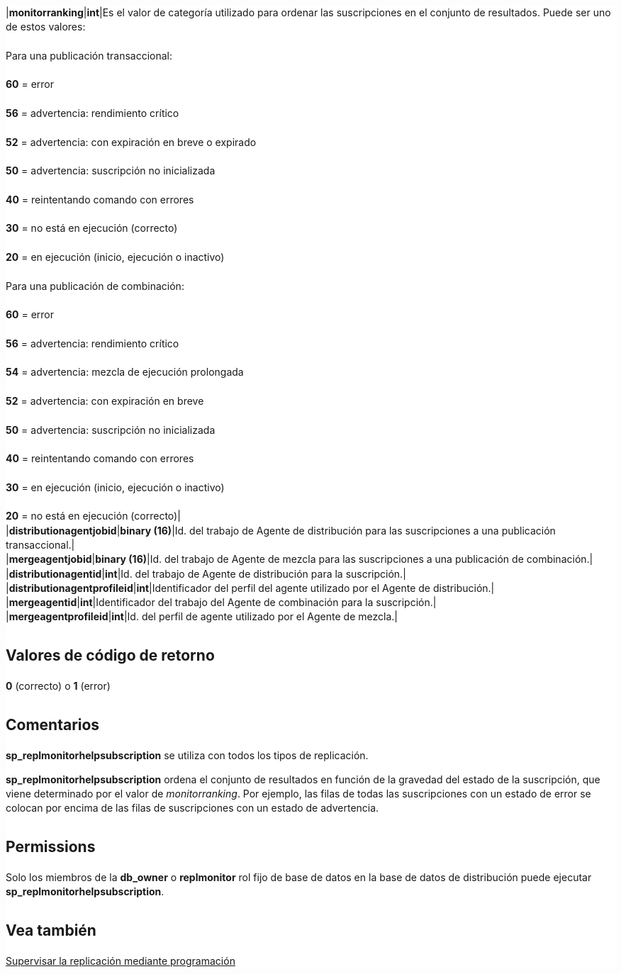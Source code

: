 |**monitorranking**|**int**|Es el valor de categoría utilizado para ordenar las suscripciones en el conjunto de resultados. Puede ser uno de estos valores:<br /><br /> Para una publicación transaccional:<br /><br /> **60** = error<br /><br /> **56** = advertencia: rendimiento crítico<br /><br /> **52** = advertencia: con expiración en breve o expirado<br /><br /> **50** = advertencia: suscripción no inicializada<br /><br /> **40** = reintentando comando con errores<br /><br /> **30** = no está en ejecución (correcto)<br /><br /> **20** = en ejecución (inicio, ejecución o inactivo)<br /><br /> Para una publicación de combinación:<br /><br /> **60** = error<br /><br /> **56** = advertencia: rendimiento crítico<br /><br /> **54** = advertencia: mezcla de ejecución prolongada<br /><br /> **52** = advertencia: con expiración en breve<br /><br /> **50** = advertencia: suscripción no inicializada<br /><br /> **40** = reintentando comando con errores<br /><br /> **30** = en ejecución (inicio, ejecución o inactivo)<br /><br /> **20** = no está en ejecución (correcto)|  
|**distributionagentjobid**|**binary (16)**|Id. del trabajo de Agente de distribución para las suscripciones a una publicación transaccional.|  
|**mergeagentjobid**|**binary (16)**|Id. del trabajo de Agente de mezcla para las suscripciones a una publicación de combinación.|  
|**distributionagentid**|**int**|Id. del trabajo de Agente de distribución para la suscripción.|  
|**distributionagentprofileid**|**int**|Identificador del perfil del agente utilizado por el Agente de distribución.|  
|**mergeagentid**|**int**|Identificador del trabajo del Agente de combinación para la suscripción.|  
|**mergeagentprofileid**|**int**|Id. del perfil de agente utilizado por el Agente de mezcla.|  
  
## <a name="return-code-values"></a>Valores de código de retorno  
 **0** (correcto) o **1** (error)  
  
## <a name="remarks"></a>Comentarios  
 **sp_replmonitorhelpsubscription** se utiliza con todos los tipos de replicación.  
  
 **sp_replmonitorhelpsubscription** ordena el conjunto de resultados en función de la gravedad del estado de la suscripción, que viene determinado por el valor de *monitorranking*. Por ejemplo, las filas de todas las suscripciones con un estado de error se colocan por encima de las filas de suscripciones con un estado de advertencia.  
  
## <a name="permissions"></a>Permissions  
 Solo los miembros de la **db_owner** o **replmonitor** rol fijo de base de datos en la base de datos de distribución puede ejecutar **sp_replmonitorhelpsubscription**.  
  
## <a name="see-also"></a>Vea también  
 [Supervisar la replicación mediante programación](../../relational-databases/replication/monitor/programmatically-monitor-replication.md)  
  
  
